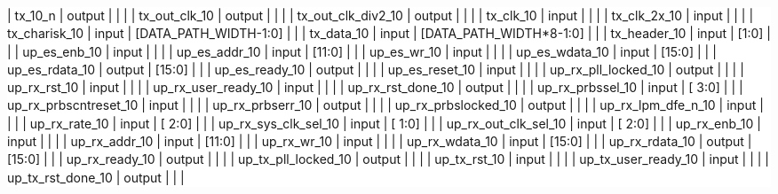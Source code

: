 | tx_10_n               | output    |                         |             |
| tx_out_clk_10         | output    |                         |             |
| tx_out_clk_div2_10    | output    |                         |             |
| tx_clk_10             | input     |                         |             |
| tx_clk_2x_10          | input     |                         |             |
| tx_charisk_10         | input     | [DATA_PATH_WIDTH-1:0]   |             |
| tx_data_10            | input     | [DATA_PATH_WIDTH*8-1:0] |             |
| tx_header_10          | input     | [1:0]                   |             |
| up_es_enb_10          | input     |                         |             |
| up_es_addr_10         | input     | [11:0]                  |             |
| up_es_wr_10           | input     |                         |             |
| up_es_wdata_10        | input     | [15:0]                  |             |
| up_es_rdata_10        | output    | [15:0]                  |             |
| up_es_ready_10        | output    |                         |             |
| up_es_reset_10        | input     |                         |             |
| up_rx_pll_locked_10   | output    |                         |             |
| up_rx_rst_10          | input     |                         |             |
| up_rx_user_ready_10   | input     |                         |             |
| up_rx_rst_done_10     | output    |                         |             |
| up_rx_prbssel_10      | input     | [ 3:0]                  |             |
| up_rx_prbscntreset_10 | input     |                         |             |
| up_rx_prbserr_10      | output    |                         |             |
| up_rx_prbslocked_10   | output    |                         |             |
| up_rx_lpm_dfe_n_10    | input     |                         |             |
| up_rx_rate_10         | input     | [ 2:0]                  |             |
| up_rx_sys_clk_sel_10  | input     | [ 1:0]                  |             |
| up_rx_out_clk_sel_10  | input     | [ 2:0]                  |             |
| up_rx_enb_10          | input     |                         |             |
| up_rx_addr_10         | input     | [11:0]                  |             |
| up_rx_wr_10           | input     |                         |             |
| up_rx_wdata_10        | input     | [15:0]                  |             |
| up_rx_rdata_10        | output    | [15:0]                  |             |
| up_rx_ready_10        | output    |                         |             |
| up_tx_pll_locked_10   | output    |                         |             |
| up_tx_rst_10          | input     |                         |             |
| up_tx_user_ready_10   | input     |                         |             |
| up_tx_rst_done_10     | output    |                         |             |